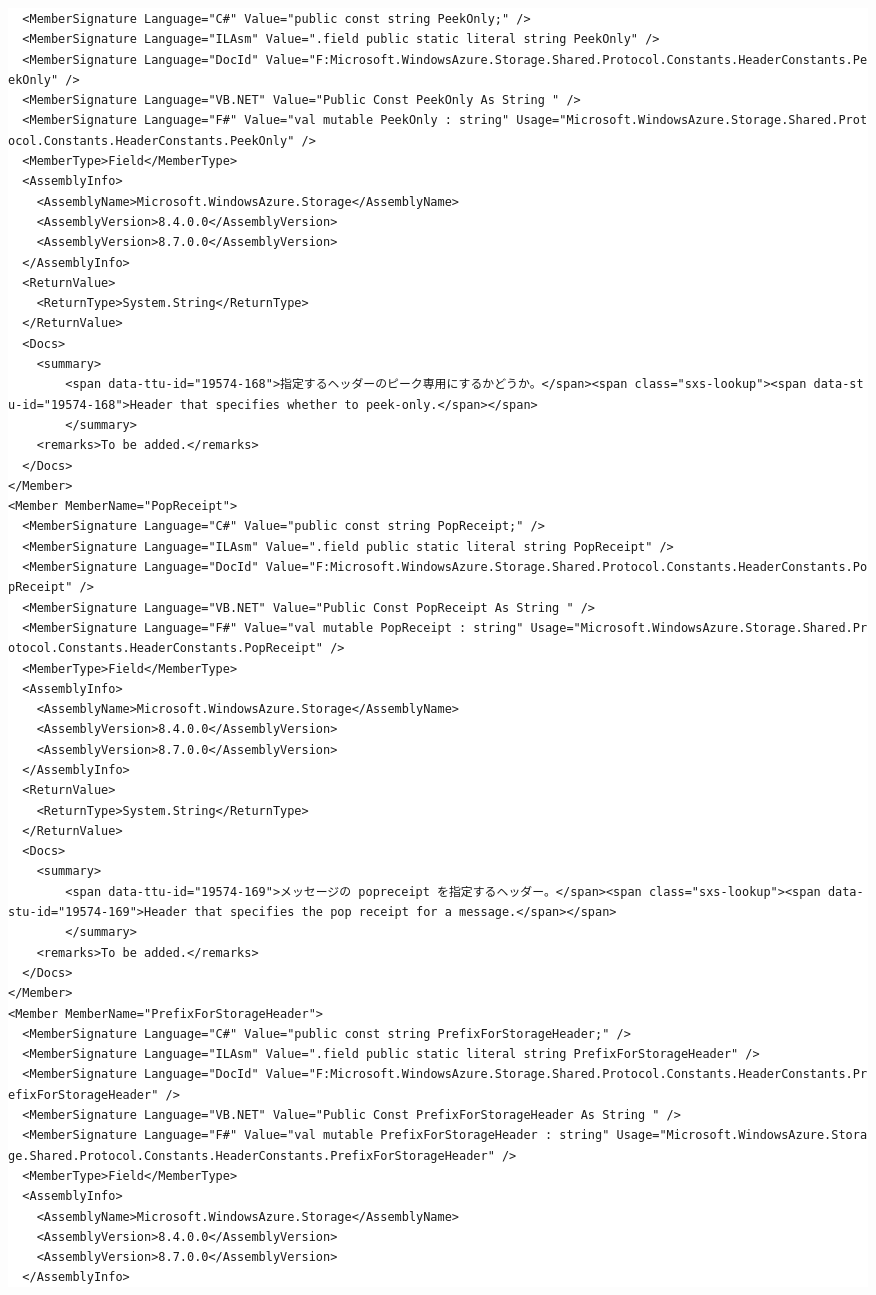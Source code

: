      <MemberSignature Language="C#" Value="public const string PeekOnly;" />
      <MemberSignature Language="ILAsm" Value=".field public static literal string PeekOnly" />
      <MemberSignature Language="DocId" Value="F:Microsoft.WindowsAzure.Storage.Shared.Protocol.Constants.HeaderConstants.PeekOnly" />
      <MemberSignature Language="VB.NET" Value="Public Const PeekOnly As String " />
      <MemberSignature Language="F#" Value="val mutable PeekOnly : string" Usage="Microsoft.WindowsAzure.Storage.Shared.Protocol.Constants.HeaderConstants.PeekOnly" />
      <MemberType>Field</MemberType>
      <AssemblyInfo>
        <AssemblyName>Microsoft.WindowsAzure.Storage</AssemblyName>
        <AssemblyVersion>8.4.0.0</AssemblyVersion>
        <AssemblyVersion>8.7.0.0</AssemblyVersion>
      </AssemblyInfo>
      <ReturnValue>
        <ReturnType>System.String</ReturnType>
      </ReturnValue>
      <Docs>
        <summary>
            <span data-ttu-id="19574-168">指定するヘッダーのピーク専用にするかどうか。</span><span class="sxs-lookup"><span data-stu-id="19574-168">Header that specifies whether to peek-only.</span></span>
            </summary>
        <remarks>To be added.</remarks>
      </Docs>
    </Member>
    <Member MemberName="PopReceipt">
      <MemberSignature Language="C#" Value="public const string PopReceipt;" />
      <MemberSignature Language="ILAsm" Value=".field public static literal string PopReceipt" />
      <MemberSignature Language="DocId" Value="F:Microsoft.WindowsAzure.Storage.Shared.Protocol.Constants.HeaderConstants.PopReceipt" />
      <MemberSignature Language="VB.NET" Value="Public Const PopReceipt As String " />
      <MemberSignature Language="F#" Value="val mutable PopReceipt : string" Usage="Microsoft.WindowsAzure.Storage.Shared.Protocol.Constants.HeaderConstants.PopReceipt" />
      <MemberType>Field</MemberType>
      <AssemblyInfo>
        <AssemblyName>Microsoft.WindowsAzure.Storage</AssemblyName>
        <AssemblyVersion>8.4.0.0</AssemblyVersion>
        <AssemblyVersion>8.7.0.0</AssemblyVersion>
      </AssemblyInfo>
      <ReturnValue>
        <ReturnType>System.String</ReturnType>
      </ReturnValue>
      <Docs>
        <summary>
            <span data-ttu-id="19574-169">メッセージの popreceipt を指定するヘッダー。</span><span class="sxs-lookup"><span data-stu-id="19574-169">Header that specifies the pop receipt for a message.</span></span>
            </summary>
        <remarks>To be added.</remarks>
      </Docs>
    </Member>
    <Member MemberName="PrefixForStorageHeader">
      <MemberSignature Language="C#" Value="public const string PrefixForStorageHeader;" />
      <MemberSignature Language="ILAsm" Value=".field public static literal string PrefixForStorageHeader" />
      <MemberSignature Language="DocId" Value="F:Microsoft.WindowsAzure.Storage.Shared.Protocol.Constants.HeaderConstants.PrefixForStorageHeader" />
      <MemberSignature Language="VB.NET" Value="Public Const PrefixForStorageHeader As String " />
      <MemberSignature Language="F#" Value="val mutable PrefixForStorageHeader : string" Usage="Microsoft.WindowsAzure.Storage.Shared.Protocol.Constants.HeaderConstants.PrefixForStorageHeader" />
      <MemberType>Field</MemberType>
      <AssemblyInfo>
        <AssemblyName>Microsoft.WindowsAzure.Storage</AssemblyName>
        <AssemblyVersion>8.4.0.0</AssemblyVersion>
        <AssemblyVersion>8.7.0.0</AssemblyVersion>
      </AssemblyInfo>